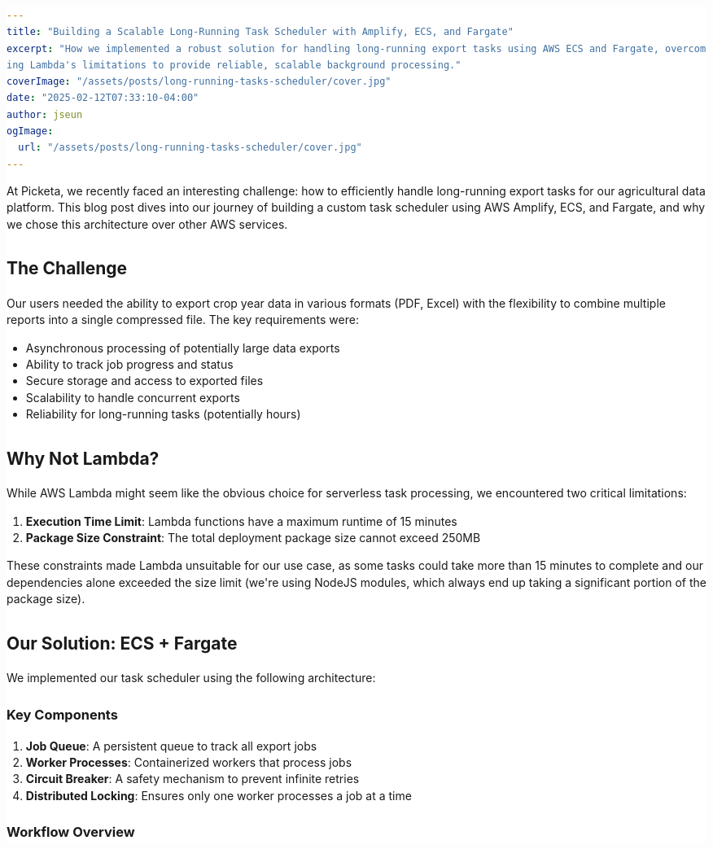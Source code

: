 ```yaml
---
title: "Building a Scalable Long-Running Task Scheduler with Amplify, ECS, and Fargate"
excerpt: "How we implemented a robust solution for handling long-running export tasks using AWS ECS and Fargate, overcoming Lambda's limitations to provide reliable, scalable background processing."
coverImage: "/assets/posts/long-running-tasks-scheduler/cover.jpg"
date: "2025-02-12T07:33:10-04:00"
author: jseun
ogImage:
  url: "/assets/posts/long-running-tasks-scheduler/cover.jpg"
---
```


At Picketa, we recently faced an interesting challenge: how to efficiently handle long-running export tasks for our agricultural data platform. This blog post dives into our journey of building a custom task scheduler using AWS Amplify, ECS, and Fargate, and why we chose this architecture over other AWS services.

## The Challenge

Our users needed the ability to export crop year data in various formats (PDF, Excel) with the flexibility to combine multiple reports into a single compressed file. The key requirements were:

- Asynchronous processing of potentially large data exports
- Ability to track job progress and status
- Secure storage and access to exported files
- Scalability to handle concurrent exports
- Reliability for long-running tasks (potentially hours)

## Why Not Lambda?

While AWS Lambda might seem like the obvious choice for serverless task processing, we encountered two critical limitations:

1. **Execution Time Limit**: Lambda functions have a maximum runtime of 15 minutes
2. **Package Size Constraint**: The total deployment package size cannot exceed 250MB

These constraints made Lambda unsuitable for our use case, as some tasks could take more than 15 minutes to complete and our dependencies alone exceeded the size limit (we're using NodeJS modules, which always end up taking a significant portion of the package size).

## Our Solution: ECS + Fargate

We implemented our task scheduler using the following architecture:

### Key Components

1. **Job Queue**: A persistent queue to track all export jobs
2. **Worker Processes**: Containerized workers that process jobs
3. **Circuit Breaker**: A safety mechanism to prevent infinite retries
4. **Distributed Locking**: Ensures only one worker processes a job at a time

### Workflow Overview
